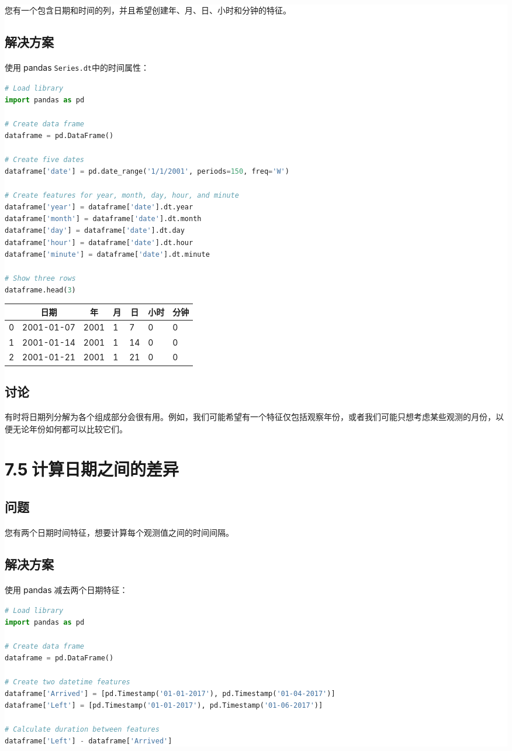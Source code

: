 您有一个包含日期和时间的列，并且希望创建年、月、日、小时和分钟的特征。

## 解决方案

使用 pandas `Series.dt`中的时间属性：

```py
# Load library
import pandas as pd

# Create data frame
dataframe = pd.DataFrame()

# Create five dates
dataframe['date'] = pd.date_range('1/1/2001', periods=150, freq='W')

# Create features for year, month, day, hour, and minute
dataframe['year'] = dataframe['date'].dt.year
dataframe['month'] = dataframe['date'].dt.month
dataframe['day'] = dataframe['date'].dt.day
dataframe['hour'] = dataframe['date'].dt.hour
dataframe['minute'] = dataframe['date'].dt.minute

# Show three rows
dataframe.head(3)
```

|  | 日期 | 年 | 月 | 日 | 小时 | 分钟 |
| --- | --- | --- | --- | --- | --- | --- |
| 0 | 2001-01-07 | 2001 | 1 | 7 | 0 | 0 |
| 1 | 2001-01-14 | 2001 | 1 | 14 | 0 | 0 |
| 2 | 2001-01-21 | 2001 | 1 | 21 | 0 | 0 |

## 讨论

有时将日期列分解为各个组成部分会很有用。例如，我们可能希望有一个特征仅包括观察年份，或者我们可能只想考虑某些观测的月份，以便无论年份如何都可以比较它们。

# 7.5 计算日期之间的差异

## 问题

您有两个日期时间特征，想要计算每个观测值之间的时间间隔。

## 解决方案

使用 pandas 减去两个日期特征：

```py
# Load library
import pandas as pd

# Create data frame
dataframe = pd.DataFrame()

# Create two datetime features
dataframe['Arrived'] = [pd.Timestamp('01-01-2017'), pd.Timestamp('01-04-2017')]
dataframe['Left'] = [pd.Timestamp('01-01-2017'), pd.Timestamp('01-06-2017')]

# Calculate duration between features
dataframe['Left'] - dataframe['Arrived']
```
